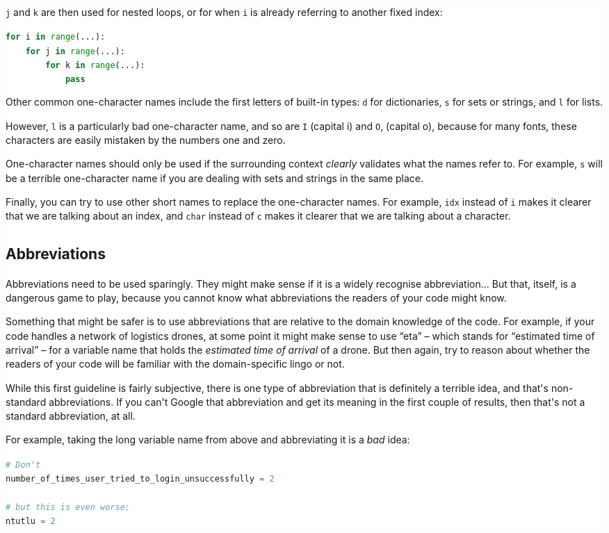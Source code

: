 `j` and `k` are then used for nested loops, or for when `i`
is already referring to another fixed index:

```py
for i in range(...):
    for j in range(...):
        for k in range(...):
            pass
```

Other common one-character names include the first letters
of built-in types:
`d` for dictionaries, `s` for sets or strings, and `l` for lists.

However, `l` is a particularly bad one-character name,
and so are `I` (capital i) and `O`, (capital o),
because for many fonts, these characters are easily mistaken by the numbers one and zero.

One-character names should only be used if the surrounding
context _clearly_ validates what the names refer to.
For example, `s` will be a terrible one-character name if you are dealing
with sets and strings in the same place.

Finally, you can try to use other short names to replace the one-character names.
For example, `idx` instead of `i` makes it clearer that we are talking about an index,
and `char` instead of `c` makes it clearer that we are talking about a character.


## Abbreviations

Abbreviations need to be used sparingly.
They might make sense if it is a widely recognise abbreviation...
But that, itself, is a dangerous game to play, because you cannot know what abbreviations
the readers of your code might know.

Something that might be safer is to use abbreviations
that are relative to the domain knowledge of the code.
For example, if your code handles a network of logistics drones,
at some point it might make sense to use “eta” – which stands for “estimated time of arrival” –
for a variable name that holds the _estimated time of arrival_ of a drone.
But then again, try to reason about whether the readers of your code will be
familiar with the domain-specific lingo or not.

While this first guideline is fairly subjective,
there is one type of abbreviation that is definitely a terrible idea,
and that's non-standard abbreviations.
If you can't Google that abbreviation and get its meaning in the first couple of results,
then that's not a standard abbreviation, at all.

For example, taking the long variable name from above and abbreviating it is a _bad_ idea:

```py
# Don't
number_of_times_user_tried_to_login_unsuccessfully = 2

# but this is even worse:
ntutlu = 2
```
